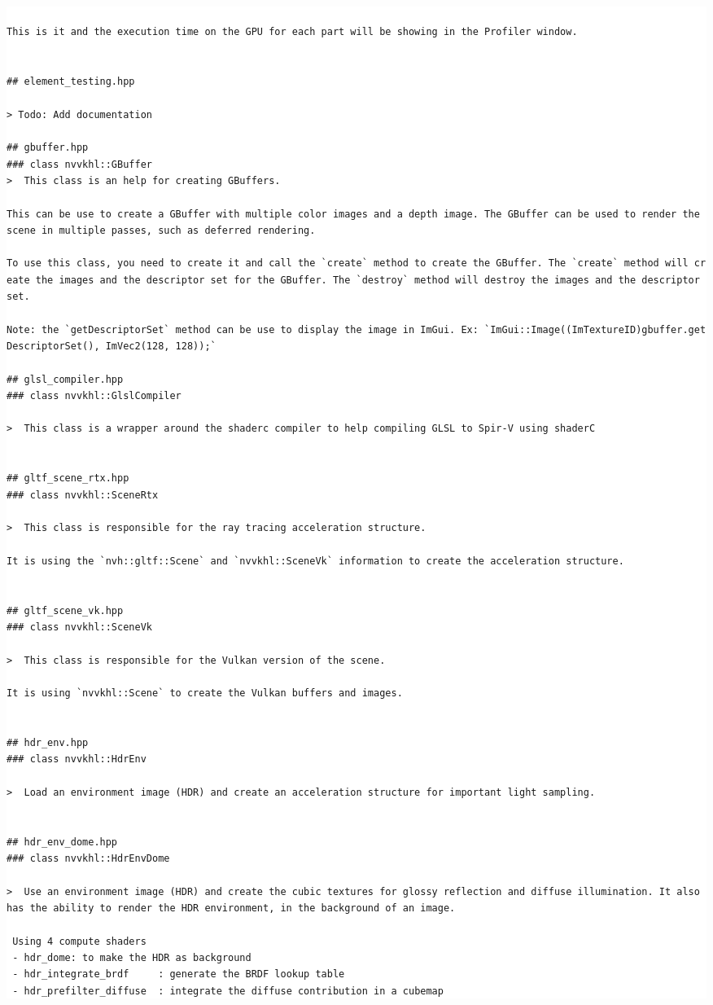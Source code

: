 ````

This is it and the execution time on the GPU for each part will be showing in the Profiler window.


## element_testing.hpp

> Todo: Add documentation

## gbuffer.hpp
### class nvvkhl::GBuffer
>  This class is an help for creating GBuffers.

This can be use to create a GBuffer with multiple color images and a depth image. The GBuffer can be used to render the scene in multiple passes, such as deferred rendering.

To use this class, you need to create it and call the `create` method to create the GBuffer. The `create` method will create the images and the descriptor set for the GBuffer. The `destroy` method will destroy the images and the descriptor set.

Note: the `getDescriptorSet` method can be use to display the image in ImGui. Ex: `ImGui::Image((ImTextureID)gbuffer.getDescriptorSet(), ImVec2(128, 128));`

## glsl_compiler.hpp
### class nvvkhl::GlslCompiler

>  This class is a wrapper around the shaderc compiler to help compiling GLSL to Spir-V using shaderC


## gltf_scene_rtx.hpp
### class nvvkhl::SceneRtx

>  This class is responsible for the ray tracing acceleration structure.

It is using the `nvh::gltf::Scene` and `nvvkhl::SceneVk` information to create the acceleration structure.


## gltf_scene_vk.hpp
### class nvvkhl::SceneVk

>  This class is responsible for the Vulkan version of the scene.

It is using `nvvkhl::Scene` to create the Vulkan buffers and images.


## hdr_env.hpp
### class nvvkhl::HdrEnv

>  Load an environment image (HDR) and create an acceleration structure for important light sampling.


## hdr_env_dome.hpp
### class nvvkhl::HdrEnvDome

>  Use an environment image (HDR) and create the cubic textures for glossy reflection and diffuse illumination. It also has the ability to render the HDR environment, in the background of an image.

 Using 4 compute shaders
 - hdr_dome: to make the HDR as background
 - hdr_integrate_brdf     : generate the BRDF lookup table
 - hdr_prefilter_diffuse  : integrate the diffuse contribution in a cubemap
````